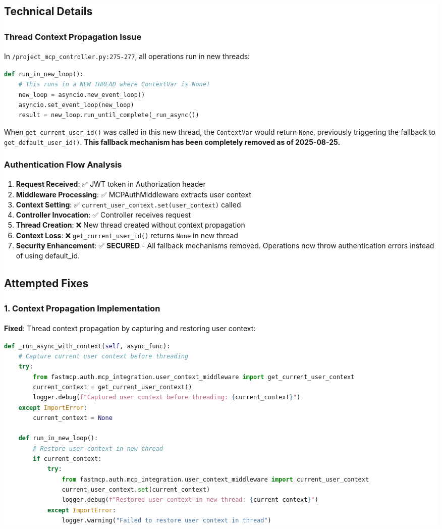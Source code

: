 ## Technical Details

### Thread Context Propagation Issue

In `/project_mcp_controller.py:275-277`, all operations run in new threads:
```python
def run_in_new_loop():
    # This runs in a NEW THREAD where ContextVar is None!
    new_loop = asyncio.new_event_loop()
    asyncio.set_event_loop(new_loop)
    result = new_loop.run_until_complete(_run_async())
```

When `get_current_user_id()` was called in this new thread, the `ContextVar` would return `None`, previously triggering the fallback to `get_default_user_id()`. **This fallback mechanism has been completely removed as of 2025-08-25.**

### Authentication Flow Analysis

1. **Request Received**: ✅ JWT token in Authorization header
2. **Middleware Processing**: ✅ MCPAuthMiddleware extracts user context
3. **Context Setting**: ✅ `current_user_context.set(user_context)` called
4. **Controller Invocation**: ✅ Controller receives request
5. **Thread Creation**: ❌ New thread created without context propagation
6. **Context Loss**: ❌ `get_current_user_id()` returns `None` in new thread
7. **Security Enhancement**: ✅ **SECURED** - All fallback mechanisms removed. Operations now throw authentication errors instead of using default_id.

## Attempted Fixes

### 1. Context Propagation Implementation

**Fixed**: Thread context propagation by capturing and restoring user context:

```python
def _run_async_with_context(self, async_func):
    # Capture current user context before threading
    try:
        from fastmcp.auth.mcp_integration.user_context_middleware import get_current_user_context
        current_context = get_current_user_context()
        logger.debug(f"Captured user context before threading: {current_context}")
    except ImportError:
        current_context = None
    
    def run_in_new_loop():
        # Restore user context in new thread
        if current_context:
            try:
                from fastmcp.auth.mcp_integration.user_context_middleware import current_user_context
                current_user_context.set(current_context)
                logger.debug(f"Restored user context in new thread: {current_context}")
            except ImportError:
                logger.warning("Failed to restore user context in thread")
```
